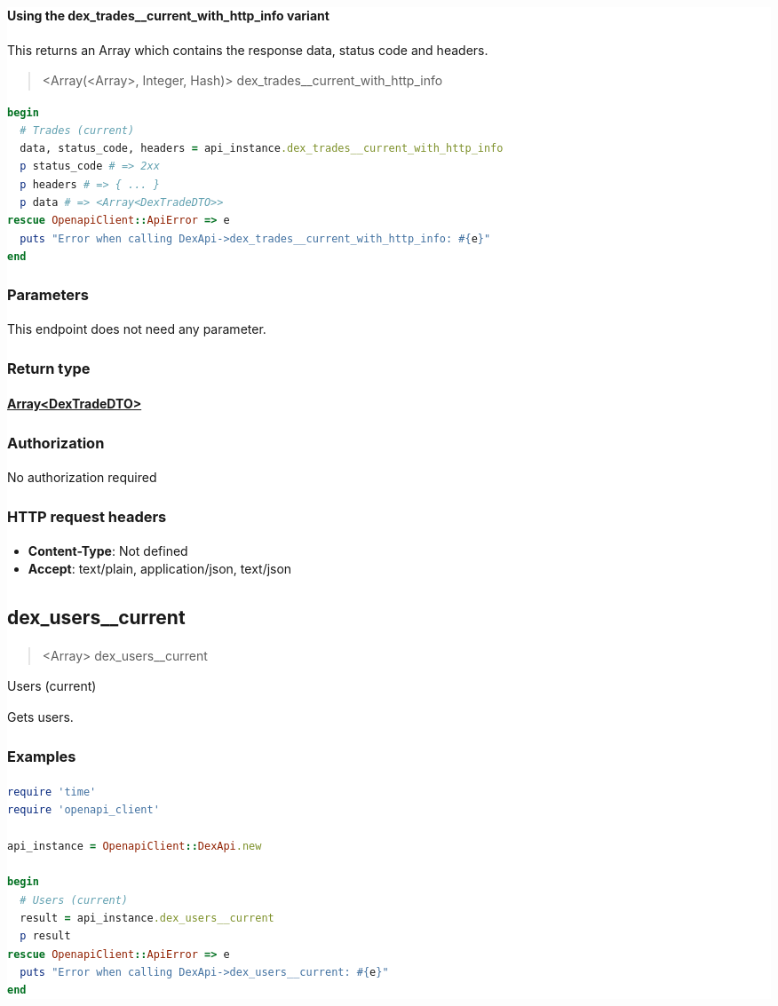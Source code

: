 #### Using the dex_trades__current_with_http_info variant

This returns an Array which contains the response data, status code and headers.

> <Array(<Array<DexTradeDTO>>, Integer, Hash)> dex_trades__current_with_http_info

```ruby
begin
  # Trades (current)
  data, status_code, headers = api_instance.dex_trades__current_with_http_info
  p status_code # => 2xx
  p headers # => { ... }
  p data # => <Array<DexTradeDTO>>
rescue OpenapiClient::ApiError => e
  puts "Error when calling DexApi->dex_trades__current_with_http_info: #{e}"
end
```

### Parameters

This endpoint does not need any parameter.

### Return type

[**Array&lt;DexTradeDTO&gt;**](DexTradeDTO.md)

### Authorization

No authorization required

### HTTP request headers

- **Content-Type**: Not defined
- **Accept**: text/plain, application/json, text/json


## dex_users__current

> <Array<DexUserDTO>> dex_users__current

Users (current)

Gets users.

### Examples

```ruby
require 'time'
require 'openapi_client'

api_instance = OpenapiClient::DexApi.new

begin
  # Users (current)
  result = api_instance.dex_users__current
  p result
rescue OpenapiClient::ApiError => e
  puts "Error when calling DexApi->dex_users__current: #{e}"
end
```
